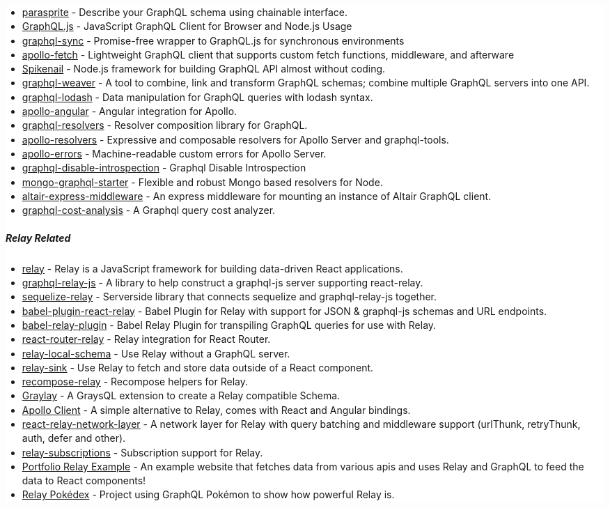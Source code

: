 -   [parasprite](https://github.com/octet-stream/parasprite) - Describe your GraphQL schema using chainable interface.
-   [GraphQL.js](https://github.com/f/graphql.js) - JavaScript GraphQL Client for Browser and Node.js Usage
-   [graphql-sync](https://github.com/arangodb/graphql-sync) - Promise-free wrapper to GraphQL.js for synchronous environments
-   [apollo-fetch](https://github.com/apollographql/apollo-fetch) - Lightweight GraphQL client that supports custom fetch functions, middleware, and afterware
-   [Spikenail](https://github.com/spikenail/spikenail) - Node.js framework for building GraphQL API almost without coding.
-   [graphql-weaver](https://github.com/AEB-labs/graphql-weaver) - A tool to combine, link and transform GraphQL schemas; combine multiple GraphQL servers into one API.
-   [graphql-lodash](https://github.com/APIs-guru/graphql-lodash) - Data manipulation for GraphQL queries with lodash syntax.
-   [apollo-angular](https://github.com/apollographql/apollo-angular) - Angular integration for Apollo.
-   [graphql-resolvers](https://github.com/lucasconstantino/graphql-resolvers) - Resolver composition library for GraphQL.
-   [apollo-resolvers](https://github.com/thebigredgeek/apollo-resolvers) - Expressive and composable resolvers for Apollo Server and graphql-tools.
-   [apollo-errors](https://github.com/thebigredgeek/apollo-errors) - Machine-readable custom errors for Apollo Server.
-   [graphql-disable-introspection](https://github.com/helfer/graphql-disable-introspection) - Graphql Disable Introspection
-   [mongo-graphql-starter](https://github.com/arackaf/mongo-graphql-starter) - Flexible and robust Mongo based resolvers for Node.
-   [altair-express-middleware](https://github.com/imolorhe/altair) - An express middleware for mounting an instance of Altair GraphQL client.
-   [graphql-cost-analysis](https://github.com/pa-bru/graphql-cost-analysis) - A Graphql query cost analyzer.

##### Relay Related

-   [relay](https://github.com/facebook/relay) - Relay is a JavaScript framework for building data-driven React applications.
-   [graphql-relay-js](https://github.com/graphql/graphql-relay-js) - A library to help construct a graphql-js server supporting react-relay.
-   [sequelize-relay](https://github.com/MattMcFarland/sequelize-relay) - Serverside library that connects sequelize and graphql-relay-js together.
-   [babel-plugin-react-relay](https://github.com/graphcool/babel-plugin-react-relay) - Babel Plugin for Relay with support for JSON & graphql-js schemas and URL endpoints.
-   [babel-relay-plugin](https://www.npmjs.com/package/babel-relay-plugin) - Babel Relay Plugin for transpiling GraphQL queries for use with Relay.
-   [react-router-relay](https://github.com/relay-tools/react-router-relay) - Relay integration for React Router.
-   [relay-local-schema](https://github.com/relay-tools/relay-local-schema) - Use Relay without a GraphQL server.
-   [relay-sink](https://github.com/acdlite/relay-sink) - Use Relay to fetch and store data outside of a React component.
-   [recompose-relay](https://github.com/acdlite/recompose/tree/master/src/packages/recompose-relay) - Recompose helpers for Relay.
-   [Graylay](https://github.com/larsbs/graysql#Graylay) - A GraysQL extension to create a Relay compatible Schema.
-   [Apollo Client](https://github.com/apollographql/apollo-client) - A simple alternative to Relay, comes with React and Angular bindings.
-   [react-relay-network-layer](https://github.com/nodkz/react-relay-network-layer) - A network layer for Relay with query batching and middleware support (urlThunk, retryThunk, auth, defer and other).
-   [relay-subscriptions](https://github.com/edvinerikson/relay-subscriptions) - Subscription support for Relay.
-   [Portfolio Relay Example](https://github.com/alex-cory/portfolio) - An example website that fetches data from various apis and uses Relay and GraphQL to feed the data to React components!
-   [Relay Pokédex](https://github.com/lucasbento/react-relay-pokemon) - Project using GraphQL Pokémon to show how powerful Relay is.
